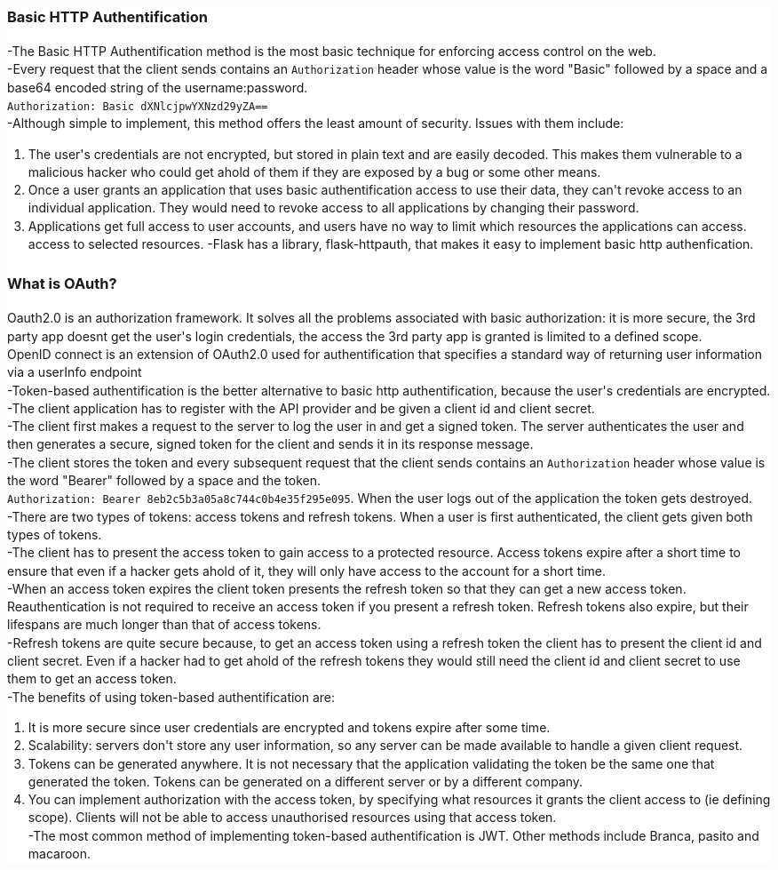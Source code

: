 ### Basic HTTP Authentification 
-The Basic HTTP Authentification method is the most basic technique for enforcing access control on the web.  
-Every request that the client sends contains an `Authorization` header whose value is the word "Basic" followed by a space and a base64 encoded string of the username:password.  
`Authorization: Basic dXNlcjpwYXNzd29yZA==`  
-Although simple to implement, this method offers the least amount of security. Issues with them include:  
1. The user's credentials are not encrypted, but stored in plain text and are easily decoded. This makes them vulnerable to a malicious hacker who could get ahold of them if they are exposed by a bug or some other means.  
2. Once a user grants an application that uses basic authentification access to use their data, they can't revoke access to an individual application. They would need to revoke access to all applications by changing their password.  
3. Applications get full access to user accounts, and users have no way to limit which resources the applications can access.  
access to selected resources.
-Flask has a library, flask-httpauth, that makes it easy to implement basic http authenfication.  

### What is OAuth?
Oauth2.0 is an authorization framework. It solves all the problems associated with basic authorization: it is more secure, the 3rd party app doesnt get the user's login credentials, the access the 3rd party app is granted is limited to a defined scope.    
OpenID connect is an extension of OAuth2.0 used for authentification that specifies a standard way of returning user information via a userInfo endpoint  
-Token-based authentification is the better alternative to basic http authentification, because the user's credentials are encrypted.  
-The client application has to register with the API provider and be given a client id and client secret.  
-The client first makes a request to the server to log the user in and get a signed token. The server authenticates the user and then generates a secure, signed token for the client and sends it in its response message.  
-The client stores the token and every subsequent request that the client sends contains an `Authorization` header whose value is the word "Bearer" followed by a space and the token.  
`Authorization: Bearer 8eb2c5b3a05a8c744c0b4e35f295e095`. When the user logs out of the application the token gets destroyed.  
-There are two types of tokens: access tokens and refresh tokens. When a user is first authenticated, the client gets given both types of tokens.  
-The client has to present the access token to gain access to a protected resource. Access tokens expire after a short time to ensure that even if a hacker gets ahold of it, they will only have access to the account for a short time.  
-When an access token expires the client token presents the refresh token so that they can get a new access token. Reauthentication is not required to receive an access token if you present a refresh token. Refresh tokens also expire, but their lifespans are much longer than that of access tokens.  
-Refresh tokens are quite secure because, to get an access token using a refresh token the client has to present the client id and client secret. Even if a hacker had to get ahold of the refresh tokens they would still need the client id and client secret to use them to get an access token.  
-The benefits of using token-based authentification are:  
1. It is more secure since user credentials are encrypted and tokens expire after some time.  
2. Scalability: servers don't store any user information, so any server can be made available to handle a given client request.  
3. Tokens can be generated anywhere. It is not necessary that the application validating the token be the same one that generated the token. Tokens can be generated on a different server or by a different company.  
4. You can implement authorization with the access token, by specifying what resources it grants the client access to (ie defining scope). Clients will not be able to access unauthorised resources using that access token.  
-The most common method of implementing token-based authentification is JWT. Other methods include Branca, pasito and macaroon.  
